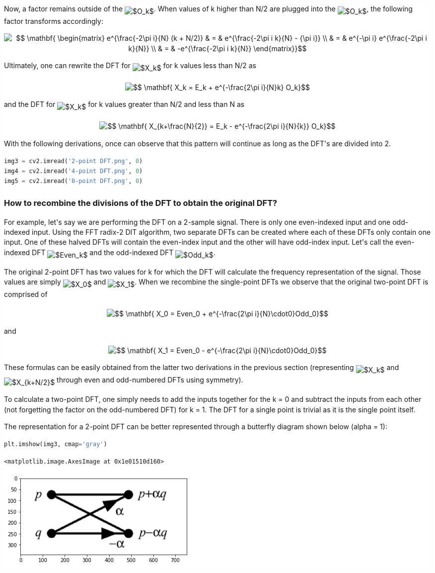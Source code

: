 Now, a factor remains outside of the <img alt="$O_k$" src="svgs/d558846fb5620bb03a65a3cc2524dfed.svg" align="middle" width="22.20540384999999pt" height="37.783262250000035pt"/>. When values of k higher than N/2 are plugged into the <img alt="$O_k$" src="svgs/d558846fb5620bb03a65a3cc2524dfed.svg" align="middle" width="22.20540384999999pt" height="37.783262250000035pt"/>, the following factor transforms accordingly:
<p align="center"><img alt="$$ \mathbf{ \begin{matrix} e^{\frac{-2\pi i}{N} (k + N/2)} &amp; = &amp; e^{\frac{-2\pi i k}{N} - {\pi i}} \\&#10;&amp; = &amp; e^{-\pi i} e^{\frac{-2\pi i k}{N}} \\&#10;&amp; = &amp; -e^{\frac{-2\pi i k}{N}}&#10;\end{matrix}}$$" src="svgs/3ef1fd62edab1b2d8b5c5250a97406c9.svg" align="middle" width="234.44338305pt" height="71.17426375000001pt"/></p>

Ultimately, one can rewrite the DFT for <img alt="$X_k$" src="svgs/1a35cf75b6c416e1e4a2b594e79040e6.svg" align="middle" width="23.41626954999999pt" height="37.783262250000035pt"/> for k values less than N/2 as
<p align="center"><img alt="$$ \mathbf{ X_k =  E_k + e^{-\frac{2\pi i}{N}k} O_k}$$" src="svgs/2dfb4620bec6fc13e8fcfe190ccc5e89.svg" align="middle" width="175.62563745pt" height="21.7271585pt"/></p>

and the DFT for <img alt="$X_k$" src="svgs/1a35cf75b6c416e1e4a2b594e79040e6.svg" align="middle" width="23.41626954999999pt" height="37.783262250000035pt"/> for k values greater than N/2 and less than N as 
<p align="center"><img alt="$$ \mathbf{ X_{k+\frac{N}{2}} = E_k - e^{-\frac{2\pi i}{N}{k}} O_k}$$" src="svgs/88eb36e209ef41b66e2c93254c469731.svg" align="middle" width="201.98675550000002pt" height="28.33084635pt"/></p>

With the following derivations, once can observe that this pattern will continue as long as the DFT's are divided into 2. 


```python
img3 = cv2.imread('2-point DFT.png', 0)
img4 = cv2.imread('4-point DFT.png', 0)
img5 = cv2.imread('8-point DFT.png', 0)
```

### How to recombine the divisions of the DFT to obtain the original DFT?

For example, let's say we are performing the DFT on a 2-sample signal. There is only one even-indexed input and one odd-indexed input. Using the FFT radix-2 DIT algorithm, two separate DFTs can be created where each of these DFTs only contain one input. One of these halved DFTs will contain the even-index input and the other will have odd-index input. Let's call the even-indexed DFT <img alt="$Even_k$" src="svgs/3bc08d03f70ba7bedb9c7f046fe9408d.svg" align="middle" width="52.054585899999985pt" height="37.783262250000035pt"/> and the odd-indexed DFT <img alt="$Odd_k$" src="svgs/fc1e622131d66b529ac6b79921188895.svg" align="middle" width="41.90348789999999pt" height="38.39768609999998pt"/>.

The original 2-point DFT has two values for k for which the DFT will calculate the frequency representation of the signal. Those values are simply <img alt="$X_0$" src="svgs/07478cd102054dc58a97f6fd8df84705.svg" align="middle" width="22.616303649999992pt" height="37.783262250000035pt"/> and <img alt="$X_1$" src="svgs/4a0dab614eaf1e6dc58146666d67ace8.svg" align="middle" width="22.616303649999992pt" height="37.783262250000035pt"/>. When we recombine the single-point DFTs we observe that the original two-point DFT is comprised of 
<p align="center"><img alt="$$ \mathbf{ X_0 = Even_0 + e^{-\frac{2\pi i}{N}\cdot0}Odd_0}$$" src="svgs/bb0fd34973576c7bf99f616a8cf22afc.svg" align="middle" width="233.8080764pt" height="21.7271585pt"/></p>
and 
<p align="center"><img alt="$$ \mathbf{ X_1 = Even_0 - e^{-\frac{2\pi i}{N}\cdot0}Odd_0}$$" src="svgs/336a41376e0f3b982b12ef1dfa092d8b.svg" align="middle" width="233.8080764pt" height="21.7271585pt"/></p>

These formulas can be easily obtained from the latter two derivations in the previous section (representing <img alt="$X_k$" src="svgs/1a35cf75b6c416e1e4a2b594e79040e6.svg" align="middle" width="23.41626954999999pt" height="37.783262250000035pt"/> and <img alt="$X_{k+N/2}$" src="svgs/b44e99b815e435ad109119efb4f921aa.svg" align="middle" width="61.49666214999999pt" height="37.783262250000035pt"/> through even and odd-numbered DFTs using symmetry).

To calculate a two-point DFT, one simply needs to add the inputs together for the k = 0 and subtract the inputs from each other (not forgetting the factor on the odd-numbered DFT) for k = 1. The DFT for a single point is trivial as it is the single point itself.

The representation for a 2-point DFT can be better represented through a butterfly diagram shown below (alpha = 1):


```python
plt.imshow(img3, cmap='gray')
```




    <matplotlib.image.AxesImage at 0x1e01510d160>




![png](images/DCToutput_14_1.png)
